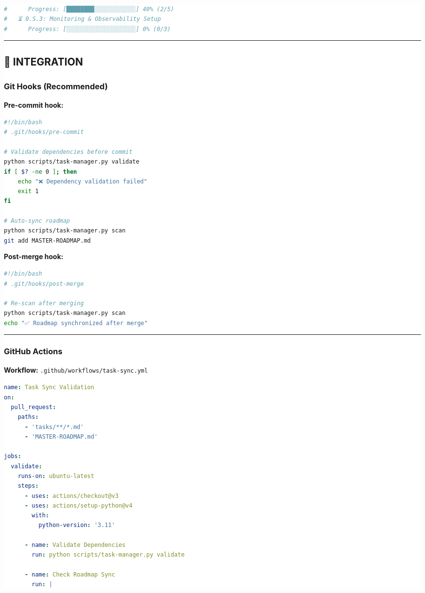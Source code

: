 ```bash
#      Progress: [████████░░░░░░░░░░░░] 40% (2/5)
#   ⏳ 0.S.3: Monitoring & Observability Setup
#      Progress: [░░░░░░░░░░░░░░░░░░░░] 0% (0/3)
```

---

## 🔗 INTEGRATION

### Git Hooks (Recommended)

**Pre-commit hook:**
```bash
#!/bin/bash
# .git/hooks/pre-commit

# Validate dependencies before commit
python scripts/task-manager.py validate
if [ $? -ne 0 ]; then
    echo "❌ Dependency validation failed"
    exit 1
fi

# Auto-sync roadmap
python scripts/task-manager.py scan
git add MASTER-ROADMAP.md
```

**Post-merge hook:**
```bash
#!/bin/bash
# .git/hooks/post-merge

# Re-scan after merging
python scripts/task-manager.py scan
echo "✅ Roadmap synchronized after merge"
```

---

### GitHub Actions

**Workflow:** `.github/workflows/task-sync.yml`
```yaml
name: Task Sync Validation
on:
  pull_request:
    paths:
      - 'tasks/**/*.md'
      - 'MASTER-ROADMAP.md'

jobs:
  validate:
    runs-on: ubuntu-latest
    steps:
      - uses: actions/checkout@v3
      - uses: actions/setup-python@v4
        with:
          python-version: '3.11'
      
      - name: Validate Dependencies
        run: python scripts/task-manager.py validate
      
      - name: Check Roadmap Sync
        run: |
```